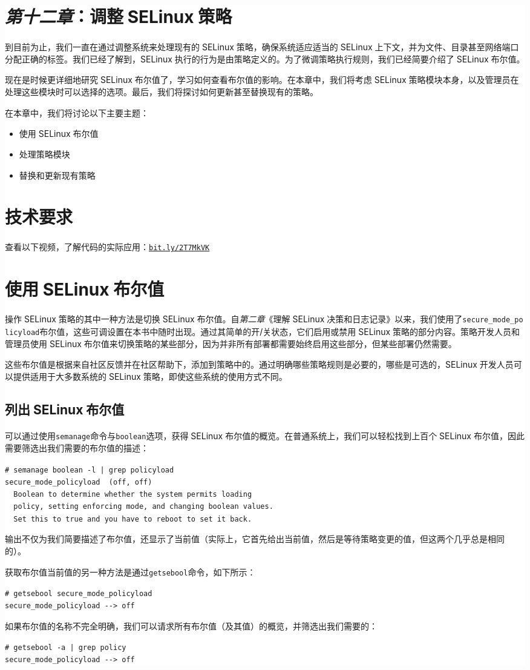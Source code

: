 # *第十二章*：调整 SELinux 策略

到目前为止，我们一直在通过调整系统来处理现有的 SELinux 策略，确保系统适应适当的 SELinux 上下文，并为文件、目录甚至网络端口分配正确的标签。我们已经了解到，SELinux 执行的行为是由策略定义的。为了微调策略执行规则，我们已经简要介绍了 SELinux 布尔值。

现在是时候更详细地研究 SELinux 布尔值了，学习如何查看布尔值的影响。在本章中，我们将考虑 SELinux 策略模块本身，以及管理员在处理这些模块时可以选择的选项。最后，我们将探讨如何更新甚至替换现有的策略。

在本章中，我们将讨论以下主要主题：

+   使用 SELinux 布尔值

+   处理策略模块

+   替换和更新现有策略

# 技术要求

查看以下视频，了解代码的实际应用：[`bit.ly/2T7MkVK`](https://bit.ly/2T7MkVK)

# 使用 SELinux 布尔值

操作 SELinux 策略的其中一种方法是切换 SELinux 布尔值。自*第二章*《理解 SELinux 决策和日志记录》以来，我们使用了`secure_mode_policyload`布尔值，这些可调设置在本书中随时出现。通过其简单的开/关状态，它们启用或禁用 SELinux 策略的部分内容。策略开发人员和管理员使用 SELinux 布尔值来切换策略的某些部分，因为并非所有部署都需要始终启用这些部分，但某些部署仍然需要。

这些布尔值是根据来自社区反馈并在社区帮助下，添加到策略中的。通过明确哪些策略规则是必要的，哪些是可选的，SELinux 开发人员可以提供适用于大多数系统的 SELinux 策略，即使这些系统的使用方式不同。

## 列出 SELinux 布尔值

可以通过使用`semanage`命令与`boolean`选项，获得 SELinux 布尔值的概览。在普通系统上，我们可以轻松找到上百个 SELinux 布尔值，因此需要筛选出我们需要的布尔值的描述：

```
# semanage boolean -l | grep policyload
secure_mode_policyload	(off, off)
  Boolean to determine whether the system permits loading
  policy, setting enforcing mode, and changing boolean values.
  Set this to true and you have to reboot to set it back.
```

输出不仅为我们简要描述了布尔值，还显示了当前值（实际上，它首先给出当前值，然后是等待策略变更的值，但这两个几乎总是相同的）。

获取布尔值当前值的另一种方法是通过`getsebool`命令，如下所示：

```
# getsebool secure_mode_policyload
secure_mode_policyload --> off
```

如果布尔值的名称不完全明确，我们可以请求所有布尔值（及其值）的概览，并筛选出我们需要的：

```
# getsebool -a | grep policy
secure_mode_policyload --> off
```
